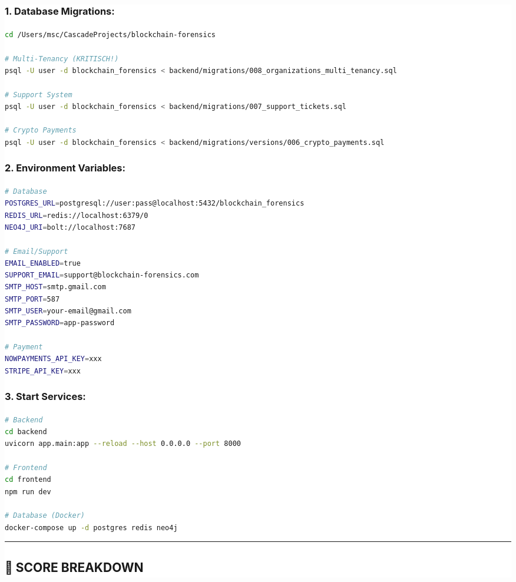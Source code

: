 ### 1. Database Migrations:
```bash
cd /Users/msc/CascadeProjects/blockchain-forensics

# Multi-Tenancy (KRITISCH!)
psql -U user -d blockchain_forensics < backend/migrations/008_organizations_multi_tenancy.sql

# Support System
psql -U user -d blockchain_forensics < backend/migrations/007_support_tickets.sql

# Crypto Payments
psql -U user -d blockchain_forensics < backend/migrations/versions/006_crypto_payments.sql
```

### 2. Environment Variables:
```bash
# Database
POSTGRES_URL=postgresql://user:pass@localhost:5432/blockchain_forensics
REDIS_URL=redis://localhost:6379/0
NEO4J_URI=bolt://localhost:7687

# Email/Support
EMAIL_ENABLED=true
SUPPORT_EMAIL=support@blockchain-forensics.com
SMTP_HOST=smtp.gmail.com
SMTP_PORT=587
SMTP_USER=your-email@gmail.com
SMTP_PASSWORD=app-password

# Payment
NOWPAYMENTS_API_KEY=xxx
STRIPE_API_KEY=xxx
```

### 3. Start Services:
```bash
# Backend
cd backend
uvicorn app.main:app --reload --host 0.0.0.0 --port 8000

# Frontend
cd frontend
npm run dev

# Database (Docker)
docker-compose up -d postgres redis neo4j
```

---

## 🎯 SCORE BREAKDOWN
